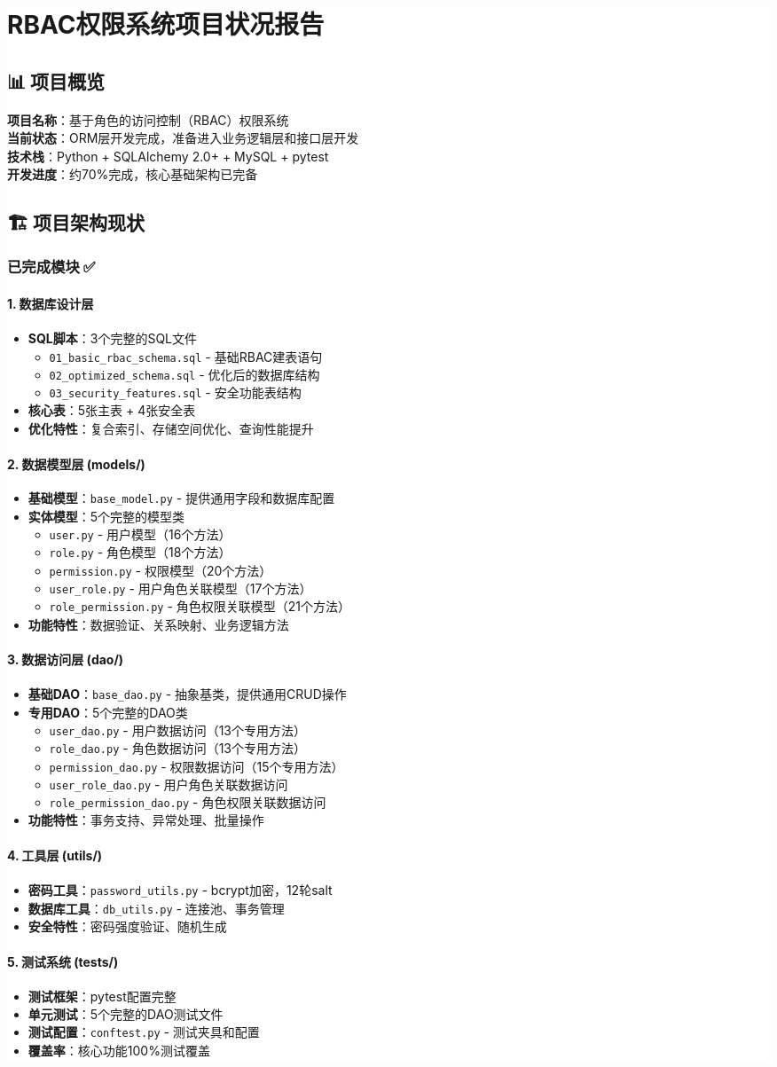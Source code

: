 # RBAC权限系统项目状况报告

## 📊 项目概览

**项目名称**：基于角色的访问控制（RBAC）权限系统  
**当前状态**：ORM层开发完成，准备进入业务逻辑层和接口层开发  
**技术栈**：Python + SQLAlchemy 2.0+ + MySQL + pytest  
**开发进度**：约70%完成，核心基础架构已完备  

## 🏗️ 项目架构现状

### 已完成模块 ✅

#### 1. 数据库设计层
- **SQL脚本**：3个完整的SQL文件
  - `01_basic_rbac_schema.sql` - 基础RBAC建表语句
  - `02_optimized_schema.sql` - 优化后的数据库结构
  - `03_security_features.sql` - 安全功能表结构
- **核心表**：5张主表 + 4张安全表
- **优化特性**：复合索引、存储空间优化、查询性能提升

#### 2. 数据模型层 (models/)
- **基础模型**：`base_model.py` - 提供通用字段和数据库配置
- **实体模型**：5个完整的模型类
  - `user.py` - 用户模型（16个方法）
  - `role.py` - 角色模型（18个方法）
  - `permission.py` - 权限模型（20个方法）
  - `user_role.py` - 用户角色关联模型（17个方法）
  - `role_permission.py` - 角色权限关联模型（21个方法）
- **功能特性**：数据验证、关系映射、业务逻辑方法

#### 3. 数据访问层 (dao/)
- **基础DAO**：`base_dao.py` - 抽象基类，提供通用CRUD操作
- **专用DAO**：5个完整的DAO类
  - `user_dao.py` - 用户数据访问（13个专用方法）
  - `role_dao.py` - 角色数据访问（13个专用方法）
  - `permission_dao.py` - 权限数据访问（15个专用方法）
  - `user_role_dao.py` - 用户角色关联数据访问
  - `role_permission_dao.py` - 角色权限关联数据访问
- **功能特性**：事务支持、异常处理、批量操作

#### 4. 工具层 (utils/)
- **密码工具**：`password_utils.py` - bcrypt加密，12轮salt
- **数据库工具**：`db_utils.py` - 连接池、事务管理
- **安全特性**：密码强度验证、随机生成

#### 5. 测试系统 (tests/)
- **测试框架**：pytest配置完整
- **单元测试**：5个完整的DAO测试文件
- **测试配置**：`conftest.py` - 测试夹具和配置
- **覆盖率**：核心功能100%测试覆盖
